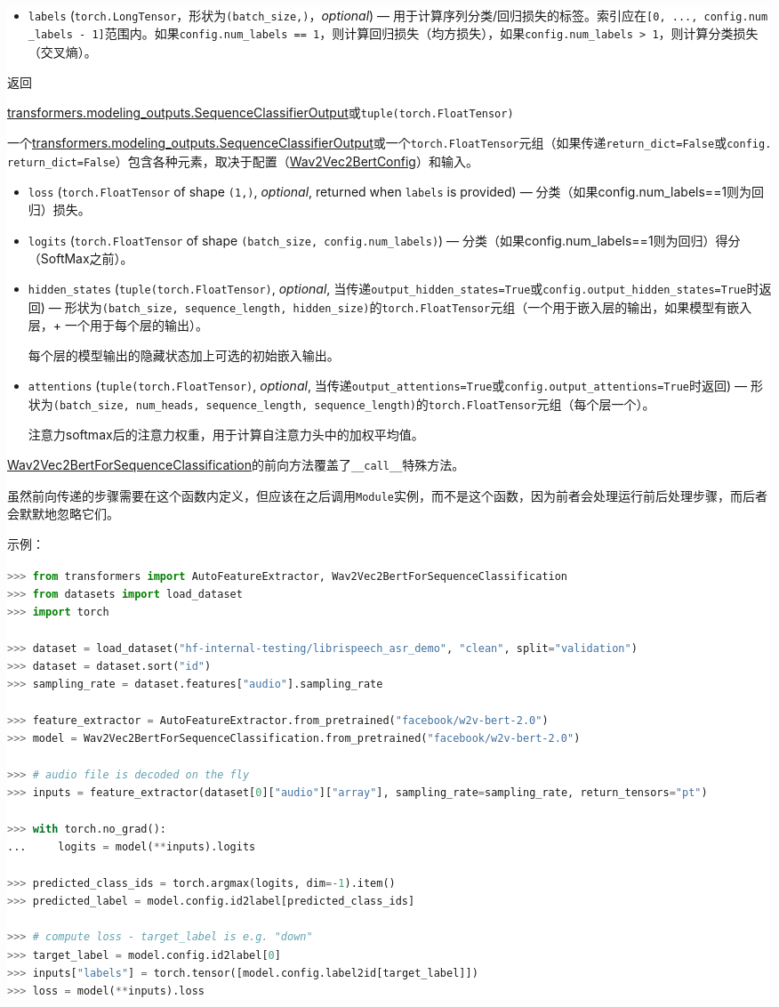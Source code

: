 +   `labels` (`torch.LongTensor`，形状为`(batch_size,)`，*optional*) — 用于计算序列分类/回归损失的标签。索引应在`[0, ..., config.num_labels - 1]`范围内。如果`config.num_labels == 1`，则计算回归损失（均方损失），如果`config.num_labels > 1`，则计算分类损失（交叉熵）。

返回

[transformers.modeling_outputs.SequenceClassifierOutput](/docs/transformers/v4.37.2/en/main_classes/output#transformers.modeling_outputs.SequenceClassifierOutput)或`tuple(torch.FloatTensor)`

一个[transformers.modeling_outputs.SequenceClassifierOutput](/docs/transformers/v4.37.2/en/main_classes/output#transformers.modeling_outputs.SequenceClassifierOutput)或一个`torch.FloatTensor`元组（如果传递`return_dict=False`或`config.return_dict=False`）包含各种元素，取决于配置（[Wav2Vec2BertConfig](/docs/transformers/v4.37.2/en/model_doc/wav2vec2-bert#transformers.Wav2Vec2BertConfig)）和输入。

+   `loss` (`torch.FloatTensor` of shape `(1,)`, *optional*, returned when `labels` is provided) — 分类（如果config.num_labels==1则为回归）损失。

+   `logits` (`torch.FloatTensor` of shape `(batch_size, config.num_labels)`) — 分类（如果config.num_labels==1则为回归）得分（SoftMax之前）。

+   `hidden_states` (`tuple(torch.FloatTensor)`, *optional*, 当传递`output_hidden_states=True`或`config.output_hidden_states=True`时返回) — 形状为`(batch_size, sequence_length, hidden_size)`的`torch.FloatTensor`元组（一个用于嵌入层的输出，如果模型有嵌入层，+ 一个用于每个层的输出）。

    每个层的模型输出的隐藏状态加上可选的初始嵌入输出。

+   `attentions` (`tuple(torch.FloatTensor)`, *optional*, 当传递`output_attentions=True`或`config.output_attentions=True`时返回) — 形状为`(batch_size, num_heads, sequence_length, sequence_length)`的`torch.FloatTensor`元组（每个层一个）。

    注意力softmax后的注意力权重，用于计算自注意力头中的加权平均值。

[Wav2Vec2BertForSequenceClassification](/docs/transformers/v4.37.2/en/model_doc/wav2vec2-bert#transformers.Wav2Vec2BertForSequenceClassification)的前向方法覆盖了`__call__`特殊方法。

虽然前向传递的步骤需要在这个函数内定义，但应该在之后调用`Module`实例，而不是这个函数，因为前者会处理运行前后处理步骤，而后者会默默地忽略它们。

示例：

```py
>>> from transformers import AutoFeatureExtractor, Wav2Vec2BertForSequenceClassification
>>> from datasets import load_dataset
>>> import torch

>>> dataset = load_dataset("hf-internal-testing/librispeech_asr_demo", "clean", split="validation")
>>> dataset = dataset.sort("id")
>>> sampling_rate = dataset.features["audio"].sampling_rate

>>> feature_extractor = AutoFeatureExtractor.from_pretrained("facebook/w2v-bert-2.0")
>>> model = Wav2Vec2BertForSequenceClassification.from_pretrained("facebook/w2v-bert-2.0")

>>> # audio file is decoded on the fly
>>> inputs = feature_extractor(dataset[0]["audio"]["array"], sampling_rate=sampling_rate, return_tensors="pt")

>>> with torch.no_grad():
...     logits = model(**inputs).logits

>>> predicted_class_ids = torch.argmax(logits, dim=-1).item()
>>> predicted_label = model.config.id2label[predicted_class_ids]

>>> # compute loss - target_label is e.g. "down"
>>> target_label = model.config.id2label[0]
>>> inputs["labels"] = torch.tensor([model.config.label2id[target_label]])
>>> loss = model(**inputs).loss
```
